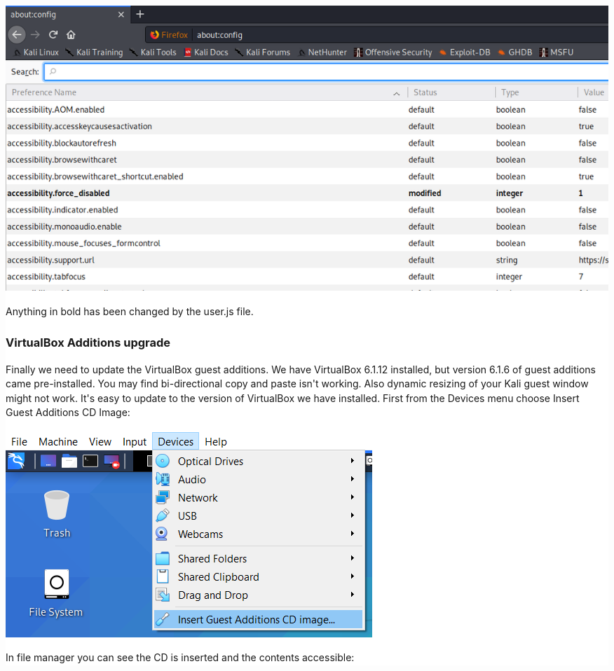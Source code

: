 ![firefox-settins](/assets/images/2020-07-26-23-03-59.png)

Anything in bold has been changed by the user.js file.

### VirtualBox Additions upgrade

Finally we need to update the VirtualBox guest additions. We have VirtualBox 6.1.12 installed, but version 6.1.6 of guest additions came pre-installed. You may find bi-directional copy and paste isn't working. Also dynamic resizing of your Kali guest window might not work. It's easy to update to the version of VirtualBox we have installed. First from the Devices menu choose Insert Guest Additions CD Image:

![kali-insert-guest-additions](/assets/images/2020-07-26-22-02-58.png)

In file manager you can see the CD is inserted and the contents accessible:
